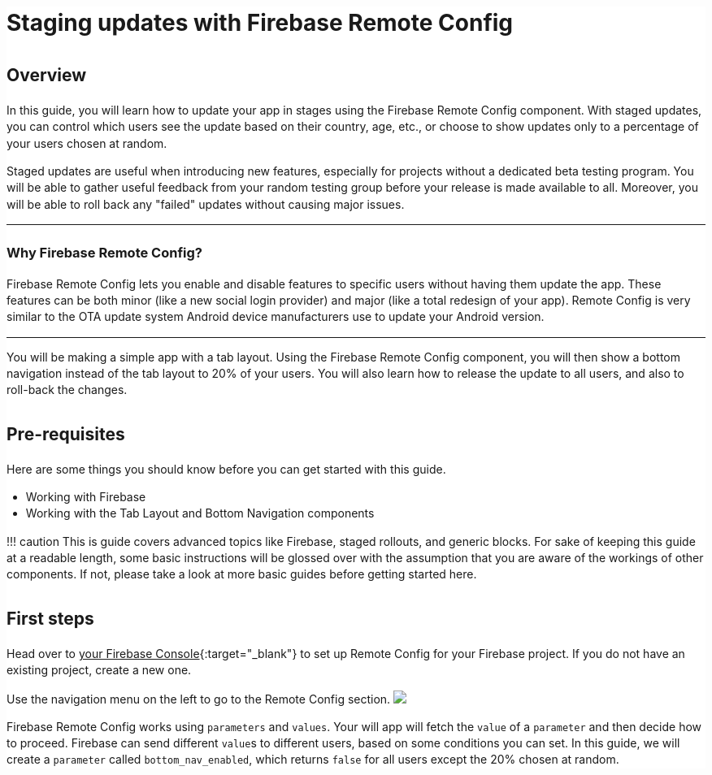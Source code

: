 # Staging updates with Firebase Remote Config

## Overview

In this guide, you will learn how to update your app in stages using the Firebase Remote Config component. With staged updates, you can control which users see the update based on their country, age, etc., or choose to show updates only to a percentage of your users chosen at random.

Staged updates are useful when introducing new features, especially for projects without a dedicated beta testing program. You will be able to gather useful feedback from your random testing group before your release is made available to all. Moreover, you will be able to roll back any "failed" updates without causing major issues.

<hr>

### Why Firebase Remote Config?

Firebase Remote Config lets you enable and disable features to specific users without having them update the app. These features can be both minor (like a new social login provider) and major (like a total redesign of your app). Remote Config is very similar to the OTA update system Android device manufacturers use to update your Android version.

<hr>

You will be making a simple app with a tab layout. Using the Firebase Remote Config component, you will then show a bottom navigation instead of the tab layout to 20% of your users. You will also learn how to release the update to all users, and also to roll-back the changes.

## Pre-requisites
Here are some things you should know before you can get started with this guide.

 * Working with Firebase
 * Working with the Tab Layout and Bottom Navigation components

!!! caution
		This is guide covers advanced topics like Firebase, staged rollouts, and generic blocks. For sake of keeping this guide at a readable length, some basic instructions will be glossed over with the assumption that you are aware of the workings of other components. If not, please take a look at more basic guides before getting started here.

## First steps

Head over to [your Firebase Console](https://console.firebase.google.com){:target="_blank"} to set up Remote Config for your Firebase project. If you do not have an existing project, create a new one.

Use the navigation menu on the left to go to the Remote Config section.
![](/assets/images/guides/remote-config/ext_frc-home.png)

Firebase Remote Config works using `parameters` and `values`. Your will app will fetch the `value` of a `parameter` and then decide how to proceed. Firebase can send different `value`s to different users, based on some conditions you can set. In this guide, we will create a `parameter` called `bottom_nav_enabled`, which returns `false` for all users except the 20% chosen at random.

